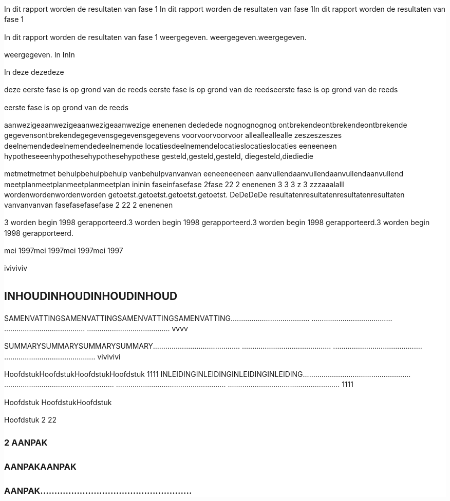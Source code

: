 In dit rapport worden de resultaten van fase 1 In dit rapport worden de resultaten van fase 1In dit rapport worden de resultaten van fase 1 

In dit rapport worden de resultaten van fase 1 weergegeven. weergegeven.weergegeven. 

 weergegeven. In InIn 

 In deze dezedeze 

 deze eerste fase is op grond van de reeds eerste fase is op grond van de reedseerste fase is op grond van de reeds 

 eerste fase is op grond van de reeds 

aanwezigeaanwezigeaanwezigeaanwezige enenenen dededede nognognognog ontbrekendeontbrekendeontbrekende gegevensontbrekendegegevensgegevensgegevens voorvoorvoorvoor allealleallealle zeszeszeszes deelnemendedeelnemendedeelnemende locatiesdeelnemendelocatieslocatieslocaties eeneeneen hypotheseeenhypothesehypothesehypothese gesteld,gesteld,gesteld, diegesteld,diediedie 

metmetmetmet behulpbehulpbehulp vanbehulpvanvanvan eeneeneeneen aanvullendaanvullendaanvullendaanvullend meetplanmeetplanmeetplanmeetplan ininin faseinfasefase 2fase 22 2 enenenen 3 3 3 z 3 zzzaaalalll wordenwordenwordenworden getoetst.getoetst.getoetst.getoetst. DeDeDeDe resultatenresultatenresultatenresultaten vanvanvanvan fasefasefasefase 2 22 2 enenenen 

3 worden begin 1998 gerapporteerd.3 worden begin 1998 gerapporteerd.3 worden begin 1998 gerapporteerd.3 worden begin 1998 gerapporteerd. 

mei 1997mei 1997mei 1997mei 1997 



 iviviviv 

## INHOUDINHOUDINHOUDINHOUD 

 SAMENVATTINGSAMENVATTINGSAMENVATTINGSAMENVATTING...................................... ....................................... ....................................... ........................................ vvvv 

 SUMMARYSUMMARYSUMMARYSUMMARY.......................................... ........................................... ........................................... ............................................ vivivivi 

HoofdstukHoofdstukHoofdstukHoofdstuk 1111 INLEIDINGINLEIDINGINLEIDINGINLEIDING.................................................... ..................................................... ..................................................... ...................................................... 1111 

Hoofdstuk HoofdstukHoofdstuk 

Hoofdstuk 2 22 

### 2 AANPAK 

### AANPAKAANPAK 

### AANPAK...................................................... 
